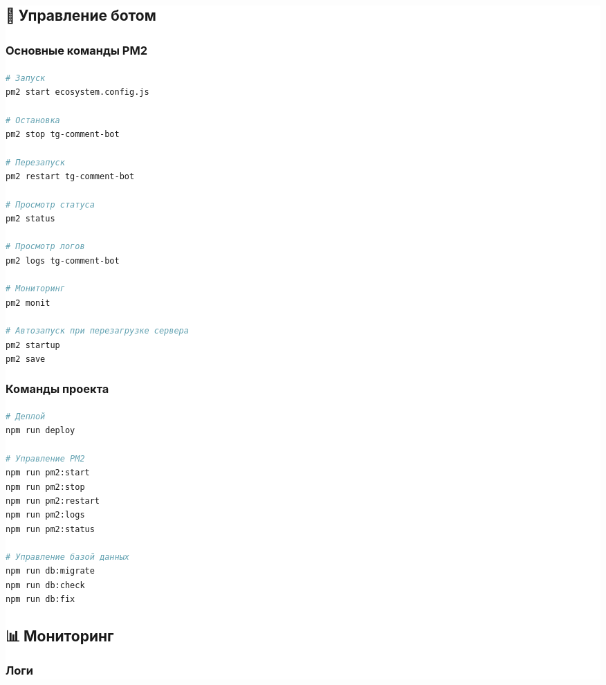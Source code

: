 ## 🔧 Управление ботом

### Основные команды PM2

```bash
# Запуск
pm2 start ecosystem.config.js

# Остановка
pm2 stop tg-comment-bot

# Перезапуск
pm2 restart tg-comment-bot

# Просмотр статуса
pm2 status

# Просмотр логов
pm2 logs tg-comment-bot

# Мониторинг
pm2 monit

# Автозапуск при перезагрузке сервера
pm2 startup
pm2 save
```

### Команды проекта

```bash
# Деплой
npm run deploy

# Управление PM2
npm run pm2:start
npm run pm2:stop
npm run pm2:restart
npm run pm2:logs
npm run pm2:status

# Управление базой данных
npm run db:migrate
npm run db:check
npm run db:fix
```

## 📊 Мониторинг

### Логи
